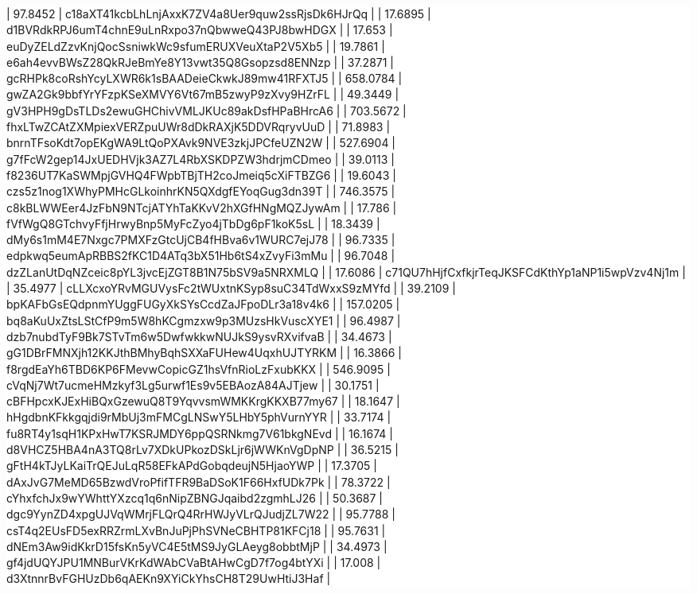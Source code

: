 | 97.8452  | c18aXT41kcbLhLnjAxxK7ZV4a8Uer9quw2ssRjsDk6HJrQq |
| 17.6895  | d1BVRdkRPJ6umT4chnE9uLnRxpo37nQbwweQ43PJ8bwHDGX |
| 17.653   | euDyZELdZzvKnjQocSsniwkWc9sfumERUXVeuXtaP2V5Xb5 |
| 19.7861  | e6ah4evvBWsZ28QkRJeBmYe8Y13vwt35Q8Gsopzsd8ENNzp |
| 37.2871  | gcRHPk8coRshYcyLXWR6k1sBAADeieCkwkJ89mw41RFXTJ5 |
| 658.0784 | gwZA2Gk9bbfYrYFzpKSeXMVY6Vt67mB5zwyP9zXvy9HZrFL |
| 49.3449  | gV3HPH9gDsTLDs2ewuGHChivVMLJKUc89akDsfHPaBHrcA6 |
| 703.5672 | fhxLTwZCAtZXMpiexVERZpuUWr8dDkRAXjK5DDVRqryvUuD |
| 71.8983  | bnrnTFsoKdt7opEKgWA9LtQoPXAvk9NVE3zkjJPCfeUZN2W |
| 527.6904 | g7fFcW2gep14JxUEDHVjk3AZ7L4RbXSKDPZW3hdrjmCDmeo |
| 39.0113  | f8236UT7KaSWMpjGVHQ4FWpbTBjTH2coJmeiq5cXiFTBZG6 |
| 19.6043  | czs5z1nog1XWhyPMHcGLkoinhrKN5QXdgfEYoqGug3dn39T |
| 746.3575 | c8kBLWWEer4JzFbN9NTcjATYhTaKKvV2hXGfHNgMQZJywAm |
| 17.786   | fVfWgQ8GTchvyFfjHrwyBnp5MyFcZyo4jTbDg6pF1koK5sL |
| 18.3439  | dMy6s1mM4E7Nxgc7PMXFzGtcUjCB4fHBva6v1WURC7ejJ78 |
| 96.7335  | edpkwq5eumApRBBS2fKC1D4ATq3bX51Hb6tS4xZvyFi3mMu |
| 96.7048  | dzZLanUtDqNZceic8pYL3jvcEjZGT8B1N75bSV9a5NRXMLQ |
| 17.6086  | c71QU7hHjfCxfkjrTeqJKSFCdKthYp1aNP1i5wpVzv4Nj1m |
| 35.4977  | cLLXcxoYRvMGUVysFc2tWUxtnKSyp8suC34TdWxxS9zMYfd |
| 39.2109  | bpKAFbGsEQdpnmYUggFUGyXkSYsCcdZaJFpoDLr3a18v4k6 |
| 157.0205 | bq8aKuUxZtsLStCfP9m5W8hKCgmzxw9p3MUzsHkVuscXYE1 |
| 96.4987  | dzb7nubdTyF9Bk7STvTm6w5DwfwkkwNUJkS9ysvRXvifvaB |
| 34.4673  | gG1DBrFMNXjh12KKJthBMhyBqhSXXaFUHew4UqxhUJTYRKM |
| 16.3866  | f8rgdEaYh6TBD6KP6FMevwCopicGZ1hsVfnRioLzFxubKKX |
| 546.9095 | cVqNj7Wt7ucmeHMzkyf3Lg5urwf1Es9v5EBAozA84AJTjew |
| 30.1751  | cBFHpcxKJExHiBQxGzewuQ8T9YqvvsmWMKKrgKKXB77my67 |
| 18.1647  | hHgdbnKFkkgqjdi9rMbUj3mFMCgLNSwY5LHbY5phVurnYYR |
| 33.7174  | fu8RT4y1sqH1KPxHwT7KSRJMDY6ppQSRNkmg7V61bkgNEvd |
| 16.1674  | d8VHCZ5HBA4nA3TQ8rLv7XDkUPkozDSkLjr6jWWKnVgDpNP |
| 36.5215  | gFtH4kTJyLKaiTrQEJuLqR58EFkAPdGobqdeujN5HjaoYWP |
| 17.3705  | dAxJvG7MeMD65BzwdVroPfifTFR9BaDSoK1F66HxfUDk7Pk |
| 78.3722  | cYhxfchJx9wYWhttYXzcq1q6nNipZBNGJqaibd2zgmhLJ26 |
| 50.3687  | dgc9YynZD4xpgUJVqWMrjFLQrQ4RrHWJyVLrQJudjZL7W22 |
| 95.7788  | csT4q2EUsFD5exRRZrmLXvBnJuPjPhSVNeCBHTP81KFCj18 |
| 95.7631  | dNEm3Aw9idKkrD15fsKn5yVC4E5tMS9JyGLAeyg8obbtMjP |
| 34.4973  | gf4jdUQYJPU1MNBurVKrKdWAbCVaBtAHwCgD7f7og4btYXi |
| 17.008   | d3XtnnrBvFGHUzDb6qAEKn9XYiCkYhsCH8T29UwHtiJ3Haf |